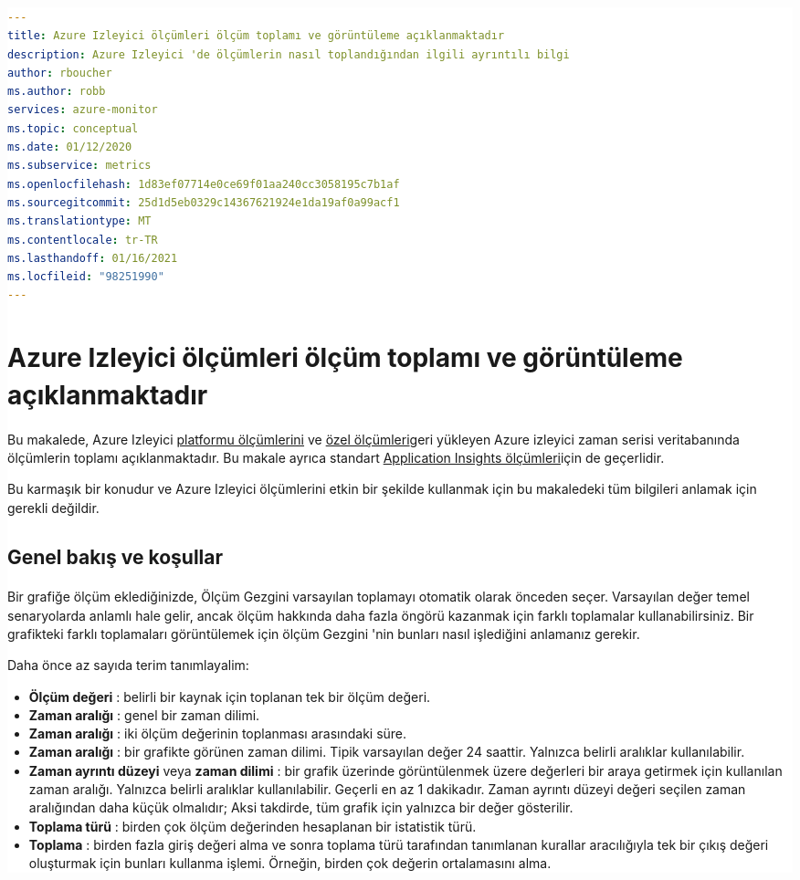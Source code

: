 ```yaml
---
title: Azure Izleyici ölçümleri ölçüm toplamı ve görüntüleme açıklanmaktadır
description: Azure Izleyici 'de ölçümlerin nasıl toplandığından ilgili ayrıntılı bilgi
author: rboucher
ms.author: robb
services: azure-monitor
ms.topic: conceptual
ms.date: 01/12/2020
ms.subservice: metrics
ms.openlocfilehash: 1d83ef07714e0ce69f01aa240cc3058195c7b1af
ms.sourcegitcommit: 25d1d5eb0329c14367621924e1da19af0a99acf1
ms.translationtype: MT
ms.contentlocale: tr-TR
ms.lasthandoff: 01/16/2021
ms.locfileid: "98251990"
---
```

# <a name="azure-monitor-metrics-metrics-aggregation-and-display-explained"></a>Azure Izleyici ölçümleri ölçüm toplamı ve görüntüleme açıklanmaktadır

Bu makalede, Azure Izleyici [platformu ölçümlerini](data-platform.md) ve [özel ölçümleri](metrics-custom-overview.md)geri yükleyen Azure izleyici zaman serisi veritabanında ölçümlerin toplamı açıklanmaktadır. Bu makale ayrıca standart [Application Insights ölçümleri](../app/app-insights-overview.md)için de geçerlidir. 

Bu karmaşık bir konudur ve Azure Izleyici ölçümlerini etkin bir şekilde kullanmak için bu makaledeki tüm bilgileri anlamak için gerekli değildir.

## <a name="overview-and-terms"></a>Genel bakış ve koşullar

Bir grafiğe ölçüm eklediğinizde, Ölçüm Gezgini varsayılan toplamayı otomatik olarak önceden seçer. Varsayılan değer temel senaryolarda anlamlı hale gelir, ancak ölçüm hakkında daha fazla öngörü kazanmak için farklı toplamalar kullanabilirsiniz. Bir grafikteki farklı toplamaları görüntülemek için ölçüm Gezgini 'nin bunları nasıl işlediğini anlamanız gerekir.

Daha önce az sayıda terim tanımlayalim:

- **Ölçüm değeri** : belirli bir kaynak için toplanan tek bir ölçüm değeri.
- **Zaman aralığı** : genel bir zaman dilimi.
- **Zaman aralığı** : iki ölçüm değerinin toplanması arasındaki süre. 
- **Zaman aralığı** : bir grafikte görünen zaman dilimi. Tipik varsayılan değer 24 saattir. Yalnızca belirli aralıklar kullanılabilir. 
- **Zaman ayrıntı düzeyi** veya **zaman dilimi** : bir grafik üzerinde görüntülenmek üzere değerleri bir araya getirmek için kullanılan zaman aralığı. Yalnızca belirli aralıklar kullanılabilir. Geçerli en az 1 dakikadır. Zaman ayrıntı düzeyi değeri seçilen zaman aralığından daha küçük olmalıdır; Aksi takdirde, tüm grafik için yalnızca bir değer gösterilir. 
- **Toplama türü** : birden çok ölçüm değerinden hesaplanan bir istatistik türü.  
- **Toplama** : birden fazla giriş değeri alma ve sonra toplama türü tarafından tanımlanan kurallar aracılığıyla tek bir çıkış değeri oluşturmak için bunları kullanma işlemi. Örneğin, birden çok değerin ortalamasını alma.  
